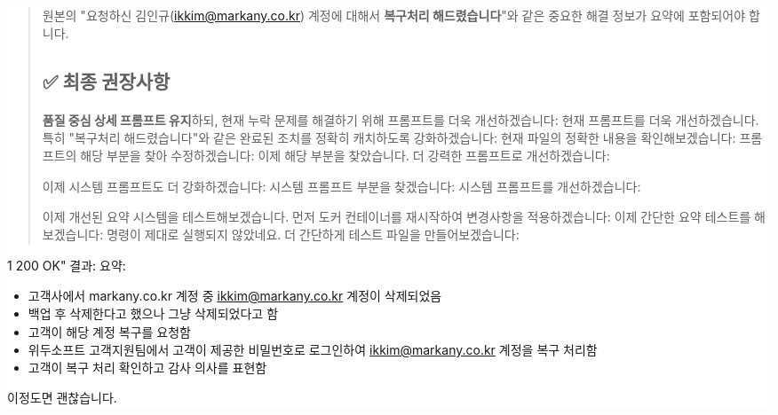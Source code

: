 > 원본의 "요청하신 김인규(ikkim@markany.co.kr) 계정에 대해서 **복구처리 해드렸습니다**"와 같은 중요한 해결 정보가 요약에 포함되어야 합니다.
>
> ## ✅ **최종 권장사항**
>
> **품질 중심 상세 프롬프트 유지**하되, 현재 누락 문제를 해결하기 위해 프롬프트를 더욱 개선하겠습니다: 현재 프롬프트를 더욱 개선하겠습니다. 특히 "복구처리 해드렸습니다"와 같은 완료된 조치를 정확히 캐치하도록 강화하겠습니다: 현재 파일의 정확한 내용을 확인해보겠습니다: 프롬프트의 해당 부분을 찾아 수정하겠습니다: 이제 해당 부분을 찾았습니다. 더 강력한 프롬프트로 개선하겠습니다:
>
> ```
>
> ```
>
> 이제 시스템 프롬프트도 더 강화하겠습니다: 시스템 프롬프트 부분을 찾겠습니다: 시스템 프롬프트를 개선하겠습니다:
>
> ```
>
> ```
>
> 이제 개선된 요약 시스템을 테스트해보겠습니다. 먼저 도커 컨테이너를 재시작하여 변경사항을 적용하겠습니다: 이제 간단한 요약 테스트를 해보겠습니다: 명령이 제대로 실행되지 않았네요. 더 간단하게 테스트 파일을 만들어보겠습니다:

1 200 OK"
결과:
요약:

- 고객사에서 markany.co.kr 계정 중 ikkim@markany.co.kr 계정이 삭제되었음
- 백업 후 삭제한다고 했으나 그냥 삭제되었다고 함
- 고객이 해당 계정 복구를 요청함
- 위두소프트 고객지원팀에서 고객이 제공한 비밀번호로 로그인하여 ikkim@markany.co.kr 계정을 복구 처리함
- 고객이 복구 처리 확인하고 감사 의사를 표현함

이정도면 괜찮습니다.

